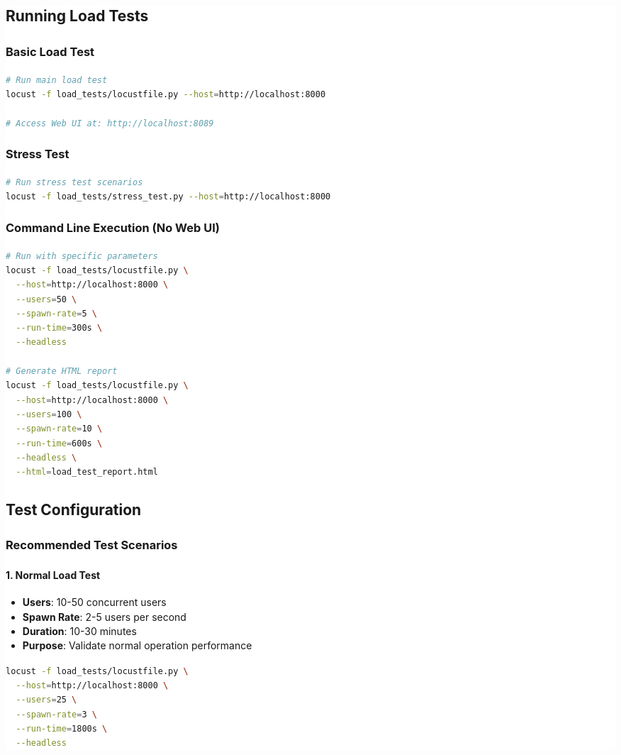 ## Running Load Tests

### Basic Load Test
```bash
# Run main load test
locust -f load_tests/locustfile.py --host=http://localhost:8000

# Access Web UI at: http://localhost:8089
```

### Stress Test
```bash
# Run stress test scenarios
locust -f load_tests/stress_test.py --host=http://localhost:8000
```

### Command Line Execution (No Web UI)
```bash
# Run with specific parameters
locust -f load_tests/locustfile.py \
  --host=http://localhost:8000 \
  --users=50 \
  --spawn-rate=5 \
  --run-time=300s \
  --headless

# Generate HTML report
locust -f load_tests/locustfile.py \
  --host=http://localhost:8000 \
  --users=100 \
  --spawn-rate=10 \
  --run-time=600s \
  --headless \
  --html=load_test_report.html
```

## Test Configuration

### Recommended Test Scenarios

#### 1. **Normal Load Test**
- **Users**: 10-50 concurrent users
- **Spawn Rate**: 2-5 users per second
- **Duration**: 10-30 minutes
- **Purpose**: Validate normal operation performance

```bash
locust -f load_tests/locustfile.py \
  --host=http://localhost:8000 \
  --users=25 \
  --spawn-rate=3 \
  --run-time=1800s \
  --headless
```
